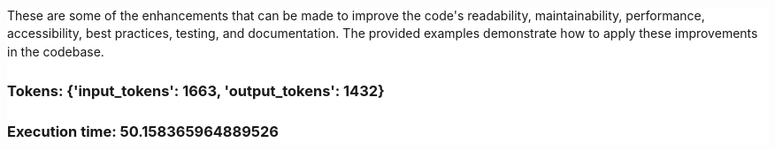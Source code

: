 These are some of the enhancements that can be made to improve the code's readability, maintainability, performance, accessibility, best practices, testing, and documentation. The provided examples demonstrate how to apply these improvements in the codebase.

### Tokens: {'input_tokens': 1663, 'output_tokens': 1432}
### Execution time: 50.158365964889526
